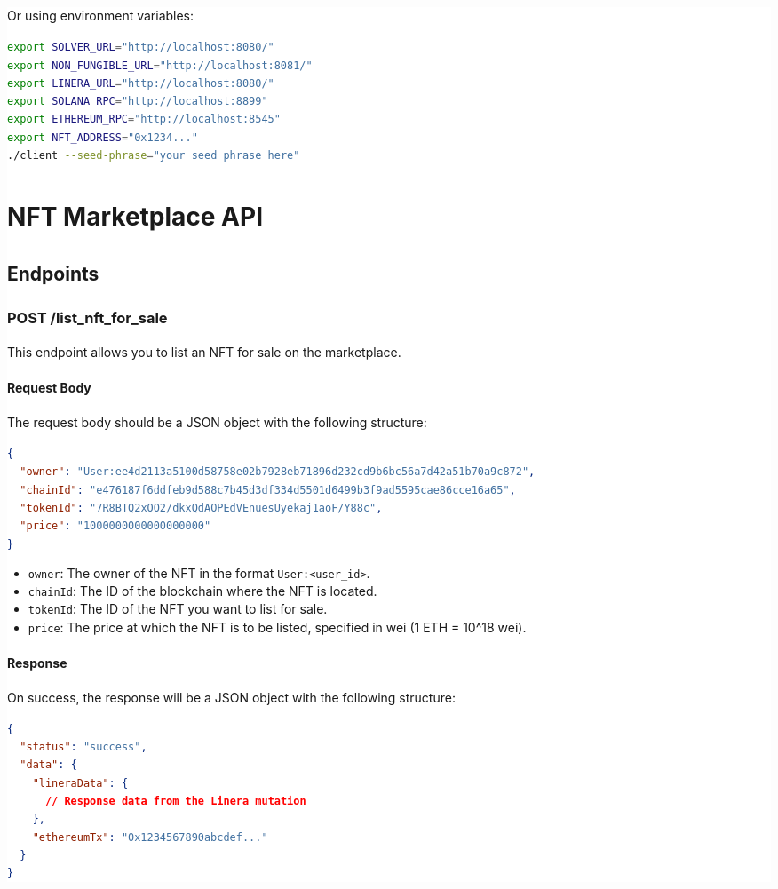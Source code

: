 Or using environment variables:
```bash
export SOLVER_URL="http://localhost:8080/"
export NON_FUNGIBLE_URL="http://localhost:8081/"
export LINERA_URL="http://localhost:8080/"
export SOLANA_RPC="http://localhost:8899"
export ETHEREUM_RPC="http://localhost:8545"
export NFT_ADDRESS="0x1234..."
./client --seed-phrase="your seed phrase here"
```

# NFT Marketplace API

## Endpoints

### POST /list_nft_for_sale

This endpoint allows you to list an NFT for sale on the marketplace.

#### Request Body

The request body should be a JSON object with the following structure:

```json
{
  "owner": "User:ee4d2113a5100d58758e02b7928eb71896d232cd9b6bc56a7d42a51b70a9c872",
  "chainId": "e476187f6ddfeb9d588c7b45d3df334d5501d6499b3f9ad5595cae86cce16a65",
  "tokenId": "7R8BTQ2xOO2/dkxQdAOPEdVEnuesUyekaj1aoF/Y88c",
  "price": "1000000000000000000"
}
```

- `owner`: The owner of the NFT in the format `User:<user_id>`.
- `chainId`: The ID of the blockchain where the NFT is located.
- `tokenId`: The ID of the NFT you want to list for sale.
- `price`: The price at which the NFT is to be listed, specified in wei (1 ETH = 10^18 wei).

#### Response

On success, the response will be a JSON object with the following structure:

```json
{
  "status": "success",
  "data": {
    "lineraData": {
      // Response data from the Linera mutation
    },
    "ethereumTx": "0x1234567890abcdef..."
  }
}
```
